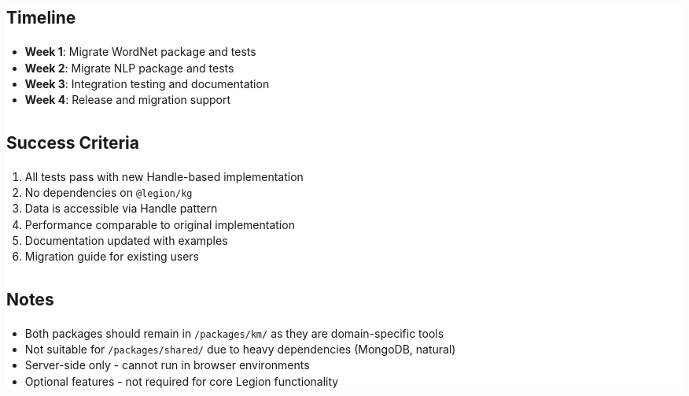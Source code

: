 ## Timeline

- **Week 1**: Migrate WordNet package and tests
- **Week 2**: Migrate NLP package and tests
- **Week 3**: Integration testing and documentation
- **Week 4**: Release and migration support

## Success Criteria

1. All tests pass with new Handle-based implementation
2. No dependencies on `@legion/kg`
3. Data is accessible via Handle pattern
4. Performance comparable to original implementation
5. Documentation updated with examples
6. Migration guide for existing users

## Notes

- Both packages should remain in `/packages/km/` as they are domain-specific tools
- Not suitable for `/packages/shared/` due to heavy dependencies (MongoDB, natural)
- Server-side only - cannot run in browser environments
- Optional features - not required for core Legion functionality
